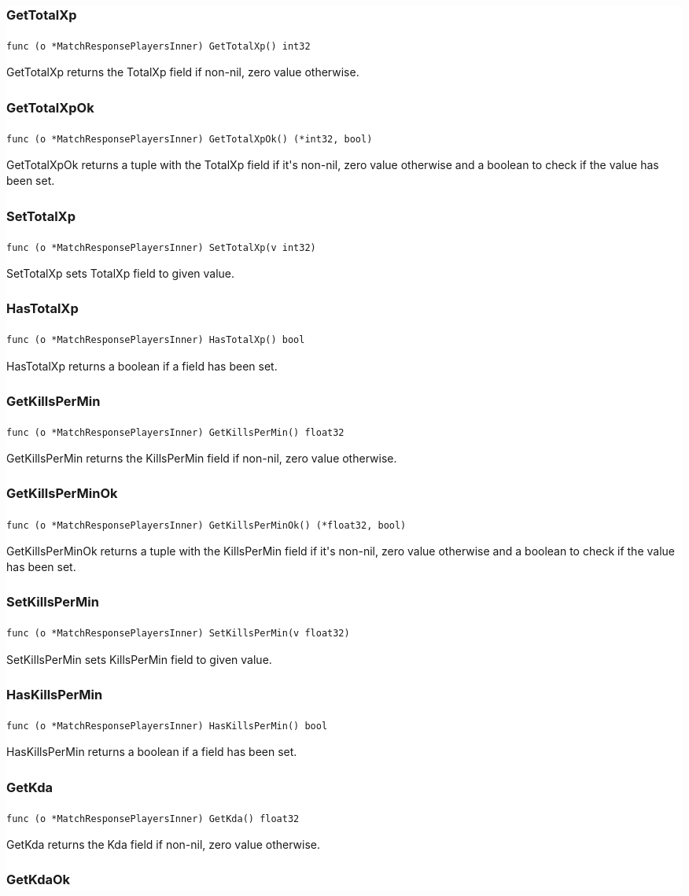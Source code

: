 ### GetTotalXp

`func (o *MatchResponsePlayersInner) GetTotalXp() int32`

GetTotalXp returns the TotalXp field if non-nil, zero value otherwise.

### GetTotalXpOk

`func (o *MatchResponsePlayersInner) GetTotalXpOk() (*int32, bool)`

GetTotalXpOk returns a tuple with the TotalXp field if it's non-nil, zero value otherwise
and a boolean to check if the value has been set.

### SetTotalXp

`func (o *MatchResponsePlayersInner) SetTotalXp(v int32)`

SetTotalXp sets TotalXp field to given value.

### HasTotalXp

`func (o *MatchResponsePlayersInner) HasTotalXp() bool`

HasTotalXp returns a boolean if a field has been set.

### GetKillsPerMin

`func (o *MatchResponsePlayersInner) GetKillsPerMin() float32`

GetKillsPerMin returns the KillsPerMin field if non-nil, zero value otherwise.

### GetKillsPerMinOk

`func (o *MatchResponsePlayersInner) GetKillsPerMinOk() (*float32, bool)`

GetKillsPerMinOk returns a tuple with the KillsPerMin field if it's non-nil, zero value otherwise
and a boolean to check if the value has been set.

### SetKillsPerMin

`func (o *MatchResponsePlayersInner) SetKillsPerMin(v float32)`

SetKillsPerMin sets KillsPerMin field to given value.

### HasKillsPerMin

`func (o *MatchResponsePlayersInner) HasKillsPerMin() bool`

HasKillsPerMin returns a boolean if a field has been set.

### GetKda

`func (o *MatchResponsePlayersInner) GetKda() float32`

GetKda returns the Kda field if non-nil, zero value otherwise.

### GetKdaOk
